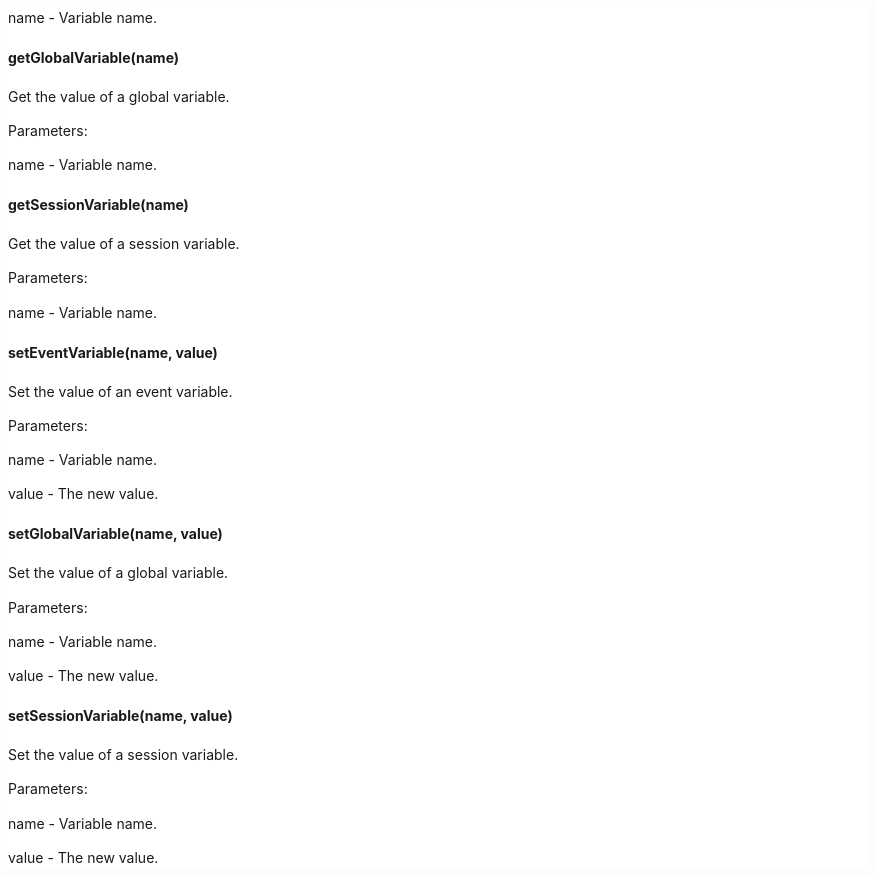 name - Variable name.

#### getGlobalVariable(name)

Get the value of a global variable.

Parameters:

name - Variable name.

#### getSessionVariable(name)

Get the value of a session variable.

Parameters:

name - Variable name.

#### setEventVariable(name, value)

Set the value of an event variable.

Parameters:

name - Variable name.

value - The new value.

#### setGlobalVariable(name, value)

Set the value of a global variable.

Parameters:

name - Variable name.

value - The new value.

#### setSessionVariable(name, value)

Set the value of a session variable.

Parameters:

name - Variable name.

value - The new value.
